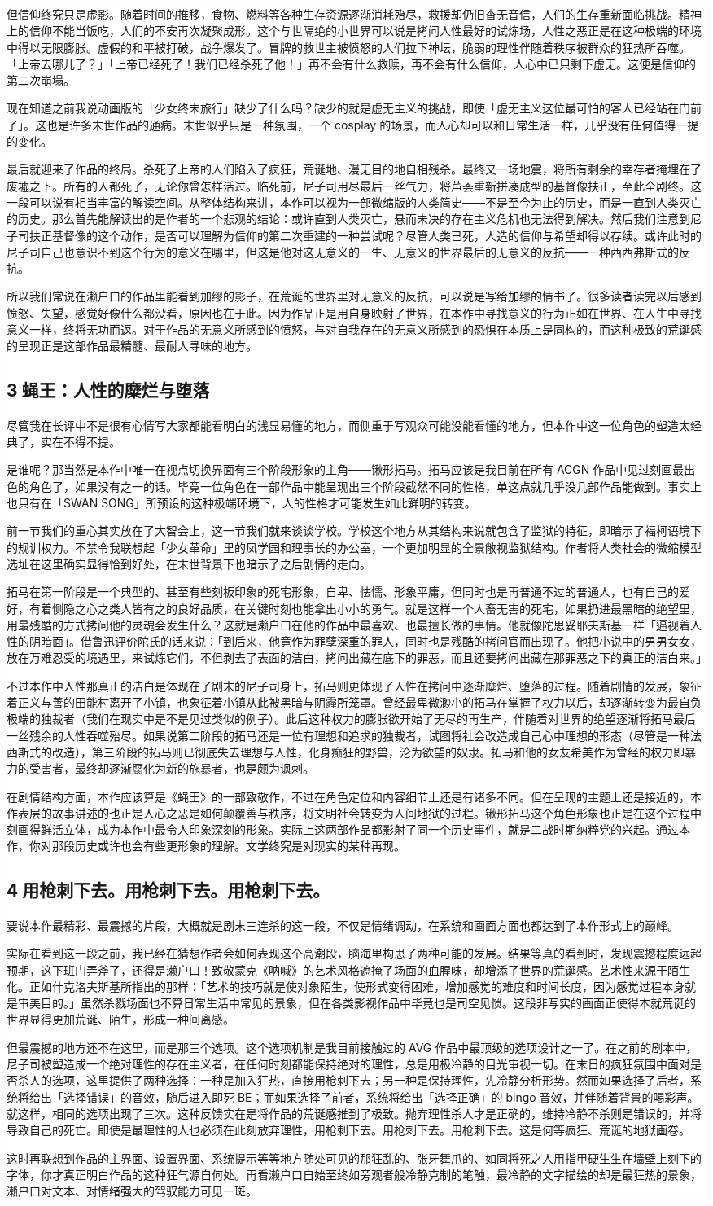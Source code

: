 但信仰终究只是虚影。随着时间的推移，食物、燃料等各种生存资源逐渐消耗殆尽，救援却仍旧杳无音信，人们的生存重新面临挑战。精神上的信仰不能当饭吃，人们的不安再次凝聚成形。这个与世隔绝的小世界可以说是拷问人性最好的试炼场，人性之恶正是在这种极端的环境中得以无限膨胀。虚假的和平被打破，战争爆发了。冒牌的救世主被愤怒的人们拉下神坛，脆弱的理性伴随着秩序被群众的狂热所吞噬。「上帝去哪儿了？」「上帝已经死了！我们已经杀死了他！」再不会有什么救赎，再不会有什么信仰，人心中已只剩下虚无。这便是信仰的第二次崩塌。

现在知道之前我说动画版的「少女终末旅行」缺少了什么吗？缺少的就是虚无主义的挑战，即使「虚无主义这位最可怕的客人已经站在门前了」。这也是许多末世作品的通病。末世似乎只是一种氛围，一个 cosplay 的场景，而人心却可以和日常生活一样，几乎没有任何值得一提的变化。

最后就迎来了作品的终局。杀死了上帝的人们陷入了疯狂，荒诞地、漫无目的地自相残杀。最终又一场地震，将所有剩余的幸存者掩埋在了废墟之下。所有的人都死了，无论你曾怎样活过。临死前，尼子司用尽最后一丝气力，将芦荟重新拼凑成型的基督像扶正，至此全剧终。这一段可以说有相当丰富的解读空间。从整体结构来讲，本作可以视为一部微缩版的人类简史——不是至今为止的历史，而是一直到人类灭亡的历史。那么首先能解读出的是作者的一个悲观的结论：或许直到人类灭亡，悬而未决的存在主义危机也无法得到解决。然后我们注意到尼子司扶正基督像的这个动作，是否可以理解为信仰的第二次重建的一种尝试呢？尽管人类已死，人造的信仰与希望却得以存续。或许此时的尼子司自己也意识不到这个行为的意义在哪里，但这是他对这无意义的一生、无意义的世界最后的无意义的反抗——一种西西弗斯式的反抗。

所以我们常说在濑户口的作品里能看到加缪的影子，在荒诞的世界里对无意义的反抗，可以说是写给加缪的情书了。很多读者读完以后感到愤怒、失望，感觉好像什么都没看，原因也在于此。因为作品正是用自身映射了世界，在本作中寻找意义的行为正如在世界、在人生中寻找意义一样，终将无功而返。对于作品的无意义所感到的愤怒，与对自我存在的无意义所感到的恐惧在本质上是同构的，而这种极致的荒诞感的呈现正是这部作品最精髓、最耐人寻味的地方。

## 3 蝇王：人性的糜烂与堕落

尽管我在长评中不是很有心情写大家都能看明白的浅显易懂的地方，而侧重于写观众可能没能看懂的地方，但本作中这一位角色的塑造太经典了，实在不得不提。

是谁呢？那当然是本作中唯一在视点切换界面有三个阶段形象的主角——锹形拓马。拓马应该是我目前在所有 ACGN 作品中见过刻画最出色的角色了，如果没有之一的话。毕竟一位角色在一部作品中能呈现出三个阶段截然不同的性格，单这点就几乎没几部作品能做到。事实上也只有在「SWAN SONG」所预设的这种极端环境下，人的性格才可能发生如此鲜明的转变。

前一节我们的重心其实放在了大智会上，这一节我们就来谈谈学校。学校这个地方从其结构来说就包含了监狱的特征，即暗示了福柯语境下的规训权力。不禁令我联想起「少女革命」里的凤学园和理事长的办公室，一个更加明显的全景敞视监狱结构。作者将人类社会的微缩模型选址在这里确实显得恰到好处，在末世背景下也暗示了之后剧情的走向。

拓马在第一阶段是一个典型的、甚至有些刻板印象的死宅形象，自卑、怯懦、形象平庸，但同时也是再普通不过的普通人，也有自己的爱好，有着恻隐之心之类人皆有之的良好品质，在关键时刻也能拿出小小的勇气。就是这样一个人畜无害的死宅，如果扔进最黑暗的绝望里，用最残酷的方式拷问他的灵魂会发生什么？这就是濑户口在他的作品中最喜欢、也最擅长做的事情。他就像陀思妥耶夫斯基一样「逼视着人性的阴暗面」。借鲁迅评价陀氏的话来说：「到后来，他竟作为罪孽深重的罪人，同时也是残酷的拷问官而出现了。他把小说中的男男女女，放在万难忍受的境遇里，来试炼它们，不但剥去了表面的洁白，拷问出藏在底下的罪恶，而且还要拷问出藏在那罪恶之下的真正的洁白来。」

不过本作中人性那真正的洁白是体现在了剧末的尼子司身上，拓马则更体现了人性在拷问中逐渐糜烂、堕落的过程。随着剧情的发展，象征着正义与善的田能村离开了小镇，也象征着小镇从此被黑暗与阴霾所笼罩。曾经最卑微渺小的拓马在掌握了权力以后，却逐渐转变为最自负极端的独裁者（我们在现实中是不是见过类似的例子）。此后这种权力的膨胀欲开始了无尽的再生产，伴随着对世界的绝望逐渐将拓马最后一丝残余的人性吞噬殆尽。如果说第二阶段的拓马还是一位有理想和追求的独裁者，试图将社会改造成自己心中理想的形态（尽管是一种法西斯式的改造），第三阶段的拓马则已彻底失去理想与人性，化身癫狂的野兽，沦为欲望的奴隶。拓马和他的女友希美作为曾经的权力即暴力的受害者，最终却逐渐腐化为新的施暴者，也是颇为讽刺。

在剧情结构方面，本作应该算是《蝇王》的一部致敬作，不过在角色定位和内容细节上还是有诸多不同。但在呈现的主题上还是接近的，本作表层的故事讲述的也正是人心之恶是如何颠覆善与秩序，将文明社会转变为人间地狱的过程。锹形拓马这个角色形象也正是在这个过程中刻画得鲜活立体，成为本作中最令人印象深刻的形象。实际上这两部作品都影射了同一个历史事件，就是二战时期纳粹党的兴起。通过本作，你对那段历史或许也会有些更形象的理解。文学终究是对现实的某种再现。

## 4 用枪刺下去。用枪刺下去。用枪刺下去。

要说本作最精彩、最震撼的片段，大概就是剧末三连杀的这一段，不仅是情绪调动，在系统和画面方面也都达到了本作形式上的巅峰。

​实际在看到这一段之前，我已经在猜想作者会如何表现这个高潮段，脑海里构思了两种可能的发展。结果等真的看到时，发现震撼程度远超预期，这下班门弄斧了，还得是濑户口！致敬蒙克《呐喊》的艺术风格遮掩了场面的血腥味，却增添了世界的荒诞感。艺术性来源于陌生化。正如什克洛夫斯基所指出的那样：「艺术的技巧就是使对象陌生，使形式变得困难，增加感觉的难度和时间长度，因为感觉过程本身就是审美目的。」虽然杀戮场面也不算日常生活中常见的景象，但在各类影视作品中毕竟也是司空见惯。这段非写实的画面正使得本就荒诞的世界显得更加荒诞、陌生，形成一种间离感。

但最震撼的地方还不在这里，而是那三个选项。这个选项机制是我目前接触过的 AVG 作品中最顶级的选项设计之一了。在之前的剧本中，尼子司被塑造成一个绝对理性的存在主义者，在任何时刻都能保持绝对的理性，总是用极冷静的目光审视一切。在末日的疯狂氛围中面对是否杀人的选项，这里提供了两种选择：一种是加入狂热，直接用枪刺下去；另一种是保持理性，先冷静分析形势。然而如果选择了后者，系统将给出「选择错误」的音效，随后进入即死 BE；而如果选择了前者，系统将给出「选择正确」的 bingo 音效，并伴随着背景的喝彩声。就这样，相同的选项出现了三次。这种反馈实在是将作品的荒诞感推到了极致。抛弃理性杀人才是正确的，维持冷静不杀则是错误的，并将导致自己的死亡。即使是最理性的人也必须在此刻放弃理性，用枪刺下去。用枪刺下去。用枪刺下去。这是何等疯狂、荒诞的地狱画卷。

这时再联想到作品的主界面、设置界面、系统提示等等地方随处可见的那狂乱的、张牙舞爪的、如同将死之人用指甲硬生生在墙壁上刻下的字体，你才真正明白作品的这种狂气源自何处。再看濑户口自始至终如旁观者般冷静克制的笔触，最冷静的文字描绘的却是最狂热的景象，濑户口对文本、对情绪强大的驾驭能力可见一斑。
